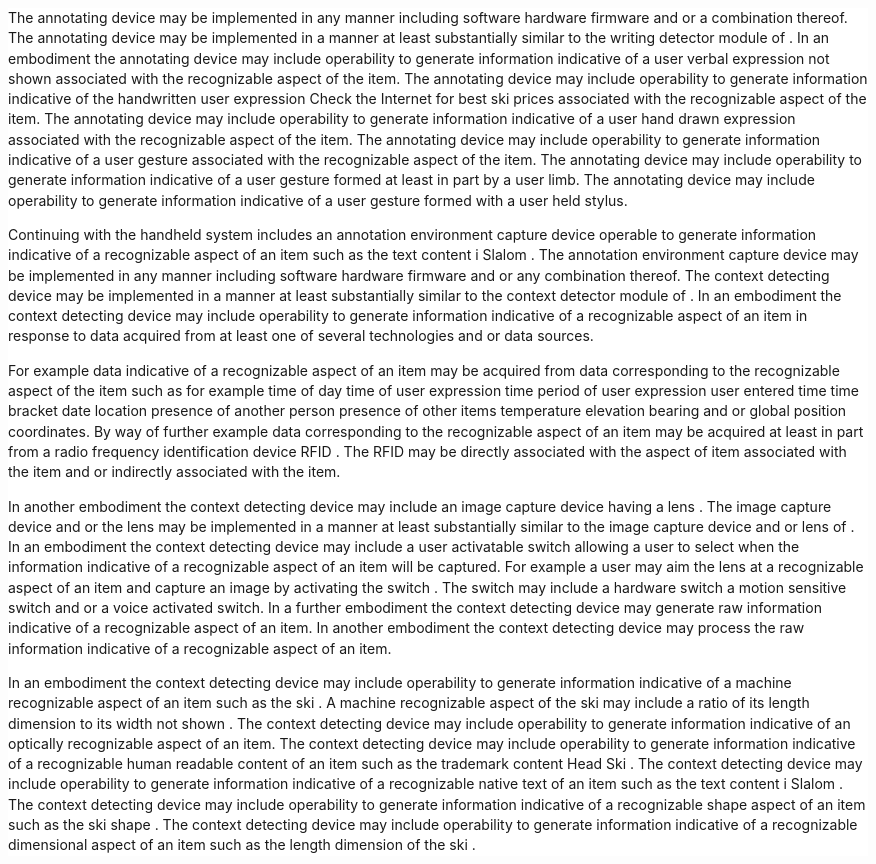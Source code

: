 The annotating device may be implemented in any manner including software hardware firmware and or a combination thereof. The annotating device may be implemented in a manner at least substantially similar to the writing detector module of . In an embodiment the annotating device may include operability to generate information indicative of a user verbal expression not shown associated with the recognizable aspect of the item. The annotating device may include operability to generate information indicative of the handwritten user expression Check the Internet for best ski prices associated with the recognizable aspect of the item. The annotating device may include operability to generate information indicative of a user hand drawn expression associated with the recognizable aspect of the item. The annotating device may include operability to generate information indicative of a user gesture associated with the recognizable aspect of the item. The annotating device may include operability to generate information indicative of a user gesture formed at least in part by a user limb. The annotating device may include operability to generate information indicative of a user gesture formed with a user held stylus.

Continuing with the handheld system includes an annotation environment capture device operable to generate information indicative of a recognizable aspect of an item such as the text content i Slalom . The annotation environment capture device may be implemented in any manner including software hardware firmware and or any combination thereof. The context detecting device may be implemented in a manner at least substantially similar to the context detector module of . In an embodiment the context detecting device may include operability to generate information indicative of a recognizable aspect of an item in response to data acquired from at least one of several technologies and or data sources.

For example data indicative of a recognizable aspect of an item may be acquired from data corresponding to the recognizable aspect of the item such as for example time of day time of user expression time period of user expression user entered time time bracket date location presence of another person presence of other items temperature elevation bearing and or global position coordinates. By way of further example data corresponding to the recognizable aspect of an item may be acquired at least in part from a radio frequency identification device RFID . The RFID may be directly associated with the aspect of item associated with the item and or indirectly associated with the item.

In another embodiment the context detecting device may include an image capture device having a lens . The image capture device and or the lens may be implemented in a manner at least substantially similar to the image capture device and or lens of . In an embodiment the context detecting device may include a user activatable switch allowing a user to select when the information indicative of a recognizable aspect of an item will be captured. For example a user may aim the lens at a recognizable aspect of an item and capture an image by activating the switch . The switch may include a hardware switch a motion sensitive switch and or a voice activated switch. In a further embodiment the context detecting device may generate raw information indicative of a recognizable aspect of an item. In another embodiment the context detecting device may process the raw information indicative of a recognizable aspect of an item.

In an embodiment the context detecting device may include operability to generate information indicative of a machine recognizable aspect of an item such as the ski . A machine recognizable aspect of the ski may include a ratio of its length dimension to its width not shown . The context detecting device may include operability to generate information indicative of an optically recognizable aspect of an item. The context detecting device may include operability to generate information indicative of a recognizable human readable content of an item such as the trademark content Head Ski . The context detecting device may include operability to generate information indicative of a recognizable native text of an item such as the text content i Slalom . The context detecting device may include operability to generate information indicative of a recognizable shape aspect of an item such as the ski shape . The context detecting device may include operability to generate information indicative of a recognizable dimensional aspect of an item such as the length dimension of the ski .
